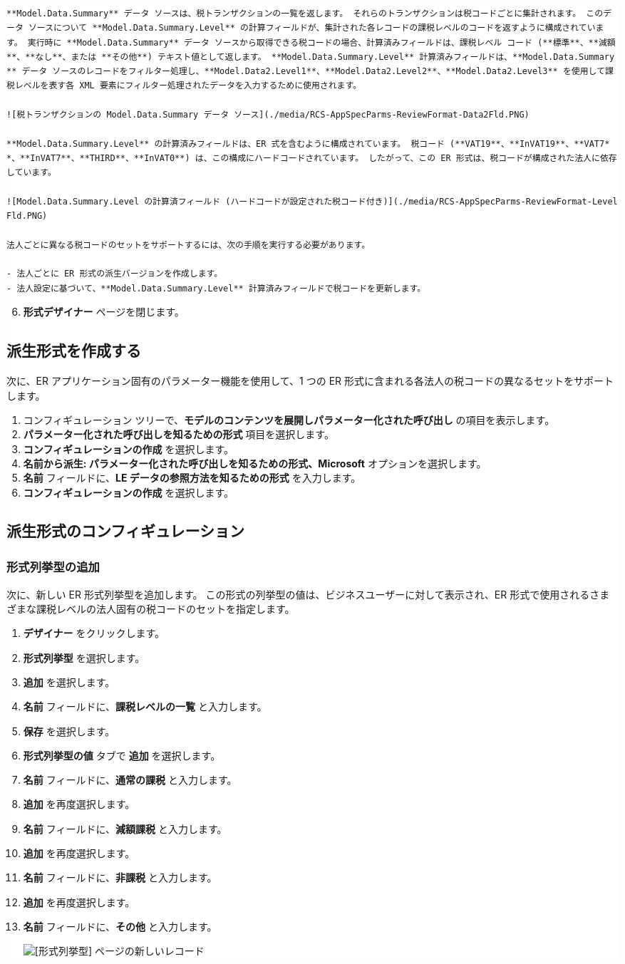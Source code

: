    **Model.Data.Summary** データ ソースは、税トランザクションの一覧を返します。 それらのトランザクションは税コードごとに集計されます。 このデータ ソースについて **Model.Data.Summary.Level** の計算フィールドが、集計された各レコードの課税レベルのコードを返すように構成されています。 実行時に **Model.Data.Summary** データ ソースから取得できる税コードの場合、計算済みフィールドは、課税レベル コード (**標準**、**減額**、**なし**、または **その他**) テキスト値として返します。 **Model.Data.Summary.Level** 計算済みフィールドは、**Model.Data.Summary** データ ソースのレコードをフィルター処理し、**Model.Data2.Level1**、**Model.Data2.Level2**、**Model.Data2.Level3** を使用して課税レベルを表す各 XML 要素にフィルター処理されたデータを入力するために使用されます。

    ![税トランザクションの Model.Data.Summary データ ソース](./media/RCS-AppSpecParms-ReviewFormat-Data2Fld.PNG)

    **Model.Data.Summary.Level** の計算済みフィールドは、ER 式を含むように構成されています。 税コード (**VAT19**、**InVAT19**、**VAT7**、**InVAT7**、**THIRD**、**InVAT0**) は、この構成にハードコードされています。 したがって、この ER 形式は、税コードが構成された法人に依存しています。

    ![Model.Data.Summary.Level の計算済フィールド (ハードコードが設定された税コード付き)](./media/RCS-AppSpecParms-ReviewFormat-LevelFld.PNG)

    法人ごとに異なる税コードのセットをサポートするには、次の手順を実行する必要があります。

    - 法人ごとに ER 形式の派生バージョンを作成します。
    - 法人設定に基づいて、**Model.Data.Summary.Level** 計算済みフィールドで税コードを更新します。

6.  **形式デザイナー** ページを閉じます。

## <a name="create-a-derived-format"></a>派生形式を作成する

次に、ER アプリケーション固有のパラメーター機能を使用して、1 つの ER 形式に含まれる各法人の税コードの異なるセットをサポートします。

1.  コンフィギュレーション ツリーで、**モデルのコンテンツを展開しパラメーター化された呼び出し** の項目を表示します。
2.  **パラメーター化された呼び出しを知るための形式** 項目を選択します。
3.  **コンフィギュレーションの作成** を選択します。
4.  **名前から派生: パラメーター化された呼び出しを知るための形式、Microsoft** オプションを選択します。
5.  **名前** フィールドに、**LE データの参照方法を知るための形式** を入力します。
6.  **コンフィギュレーションの作成** を選択します。

## <a name="configure-a-derived-format"></a>派生形式のコンフィギュレーション

### <a name="add-a-format-enumeration"></a>形式列挙型の追加

次に、新しい ER 形式列挙型を追加します。 この形式の列挙型の値は、ビジネスユーザーに対して表示され、ER 形式で使用されるさまざまな課税レベルの法人固有の税コードのセットを指定します。

1.  **デザイナー** をクリックします。
2.  **形式列挙型** を選択します。
3.  **追加** を選択します。
4.  **名前** フィールドに、**課税レベルの一覧** と入力します。
5.  **保存** を選択します。
6.  **形式列挙型の値** タブで **追加** を選択します。
7.  **名前** フィールドに、**通常の課税** と入力します。
8.  **追加** を再度選択します。
9.  **名前** フィールドに、**減額課税** と入力します。
10. **追加** を再度選択します。
11. **名前** フィールドに、**非課税** と入力します。
12. **追加** を再度選択します。
13. **名前** フィールドに、**その他** と入力します。

    ![[形式列挙型] ページの新しいレコード](./media/RCS-AppSpecParms-ConfigureFormat-Enum.PNG)
